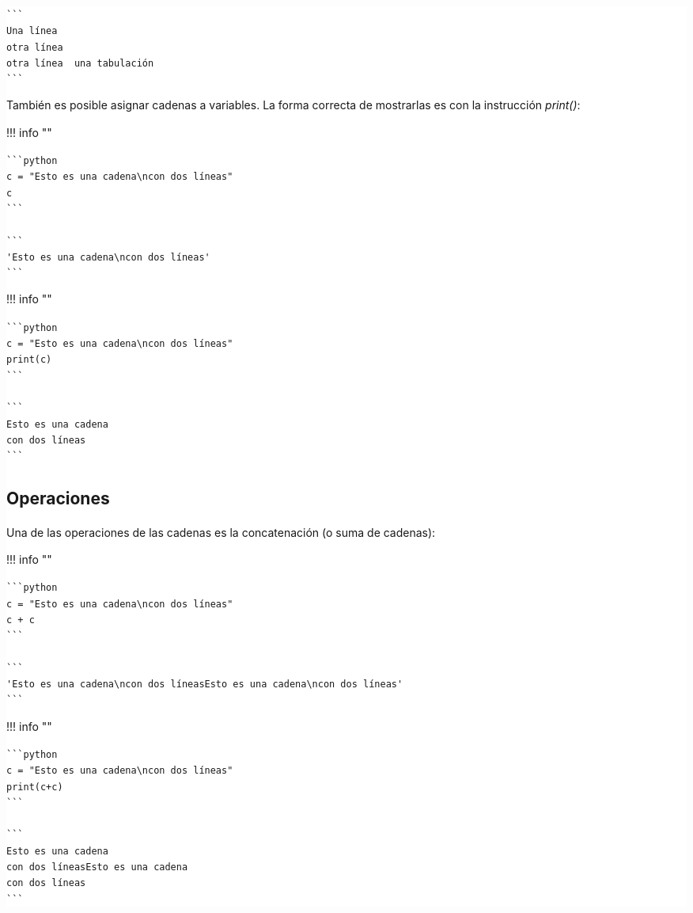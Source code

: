     ```
    Una línea
    otra línea
    otra línea  una tabulación
    ```

También es posible asignar cadenas a variables. La forma correcta de mostrarlas es con la instrucción *print()*:

!!! info "" 
    
    ```python
    c = "Esto es una cadena\ncon dos líneas"
    c
    ```

    ```
    'Esto es una cadena\ncon dos líneas'
    ```

!!! info "" 
    
    ```python
    c = "Esto es una cadena\ncon dos líneas"
    print(c)
    ```

    ```
    Esto es una cadena
    con dos líneas
    ```

## Operaciones

Una de las operaciones de las cadenas es la concatenación (o suma de cadenas):

!!! info "" 
    
    ```python
    c = "Esto es una cadena\ncon dos líneas"
    c + c
    ```

    ```
    'Esto es una cadena\ncon dos líneasEsto es una cadena\ncon dos líneas'
    ```

!!! info "" 
    
    ```python
    c = "Esto es una cadena\ncon dos líneas"
    print(c+c)
    ```

    ```
    Esto es una cadena
    con dos líneasEsto es una cadena
    con dos líneas
    ```

